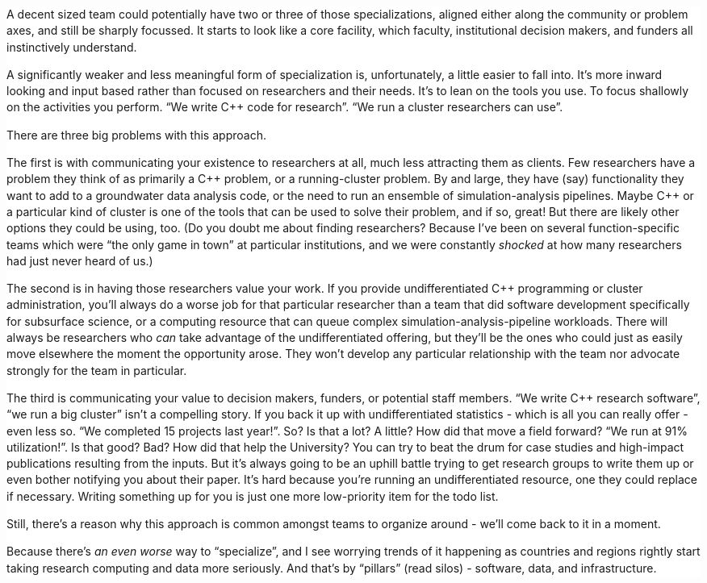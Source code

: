 <p>A decent sized team could potentially have two or three of those
specializations, aligned either along the community or problem axes, and
still be sharply focussed.  It starts to look like a core facility, which
faculty, institutional decision makers, and funders all instinctively
understand.</p>

<p>A significantly weaker and less meaningful form of specialization is,
unfortunately, a little easier to fall into.  It’s more inward looking and
input based rather than focused on researchers and their needs.  It’s to lean
on the tools you use.  To focus shallowly on the activities you perform. “We
write C++ code for research”.  “We run a cluster researchers can use”.</p>

<p>There are three big problems with this approach.</p>

<p>The first is with communicating your existence to researchers at all, much
less attracting them as clients.  Few researchers have a problem they think
of as primarily a C++ problem, or a running-cluster problem.  By and large,
they have (say) functionality they want to add to a groundwater data analysis
code, or the need to run an ensemble of simulation-analysis pipelines.  Maybe
C++ or a particular kind of cluster is one of the tools that can be used to
solve their problem, and if so, great!  But there are likely other options
they could be using, too.  (Do you doubt me about finding researchers?  Because
I’ve been on several function-specific teams which were “the only game in
town” at particular institutions, and we were constantly <em>shocked</em> at how
many researchers had just never heard of us.)</p>

<p>The second is in having those researchers value your work.  If you provide
undifferentiated C++ programming or cluster administration, you’ll always do
a worse job for that particular researcher than a team that did software
development specifically for subsurface science, or a computing resource that
can queue complex simulation-analysis-pipeline workloads.  There will always
be researchers who <em>can</em> take advantage of the undifferentiated offering, but
they’ll be the ones who could just as easily move elsewhere the moment the
opportunity arose.  They won’t develop any particular relationship with the
team nor advocate strongly for the team in particular.</p>

<p>The third is communicating your value to decision makers, funders, or potential
staff members.  “We write C++ research software”, “we run a big cluster” isn’t
a compelling story.  If you back it up with undifferentiated statistics -
which is all you can really offer - even less so.  “We completed 15 projects
last year!”.  So?  Is that a lot?  A little?  How did that move a field
forward?  “We run at 91% utilization!”.  Is that good?  Bad?  How did that
help the University?  You can try to beat the drum for case studies and
high-impact publications resulting from the inputs.  But it’s always going
to be an uphill battle trying to get research groups to write them up or even
bother notifying you about their paper.  It’s hard because you’re running an
undifferentiated resource, one they could replace if necessary.  Writing
something up for you is just one more low-priority item for the todo list.</p>

<p>Still, there’s a reason why this approach is common amongst teams to organize
around - we’ll come back to it in a moment.</p>

<p>Because there’s <em>an even worse</em> way to “specialize”, and I see worrying trends
of it happening as countries and regions rightly start taking research computing
and data more seriously.   And that’s by “pillars” (read silos) - software,
data, and infrastructure.</p>
